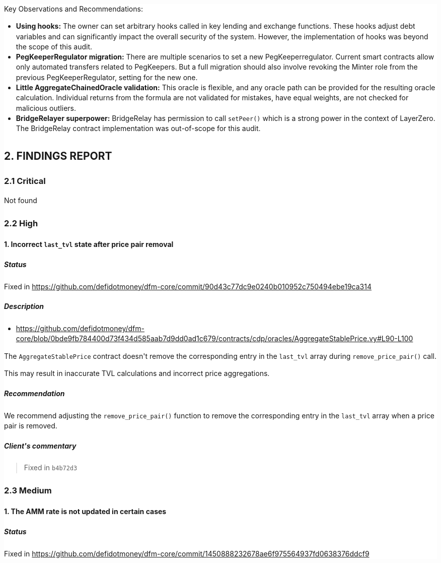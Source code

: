 
Key Observations and Recommendations:
- **Using hooks:** The owner can set arbitrary hooks called in key lending and exchange functions. These hooks adjust debt variables and can significantly impact the overall security of the system. However, the implementation of hooks was beyond the scope of this audit.
- **PegKeeperRegulator migration:** There are multiple scenarios to set a new PegKeeperregulator. Current smart contracts allow only automated transfers related to PegKeepers. But a full migration should also involve revoking the Minter role from the previous PegKeeperRegulator, setting for the new one.
- **Little AggregateChainedOracle validation:** This oracle is flexible, and any oracle path can be provided for the resulting oracle calculation. Individual returns from the formula are not validated for mistakes, have equal weights, are not checked for malicious outliers.
- **BridgeRelayer superpower:** BridgeRelay has permission to call `setPeer()` which is a strong power in the context of LayerZero. The BridgeRelay contract implementation was out-of-scope for this audit.




## 2. FINDINGS REPORT

### 2.1 Critical
Not found



### 2.2 High

#### 1. Incorrect `last_tvl` state after price pair removal
##### Status
Fixed in https://github.com/defidotmoney/dfm-core/commit/90d43c77dc9e0240b010952c750494ebe19ca314

##### Description
- https://github.com/defidotmoney/dfm-core/blob/0bde9fb784400d73f434d585aab7d9dd0ad1c679/contracts/cdp/oracles/AggregateStablePrice.vy#L90-L100

The `AggregateStablePrice` contract doesn't remove the corresponding entry in the `last_tvl` array during `remove_price_pair()` call.

This may result in inaccurate TVL calculations and incorrect price aggregations.

##### Recommendation
We recommend adjusting the `remove_price_pair()` function to remove the corresponding entry in the `last_tvl` array when a price pair is removed.

##### Client's commentary
> Fixed in `b4b72d3`



### 2.3 Medium
#### 1. The AMM rate is not updated in certain cases
##### Status
Fixed in https://github.com/defidotmoney/dfm-core/commit/1450888232678ae6f975564937fd0638376ddcf9

